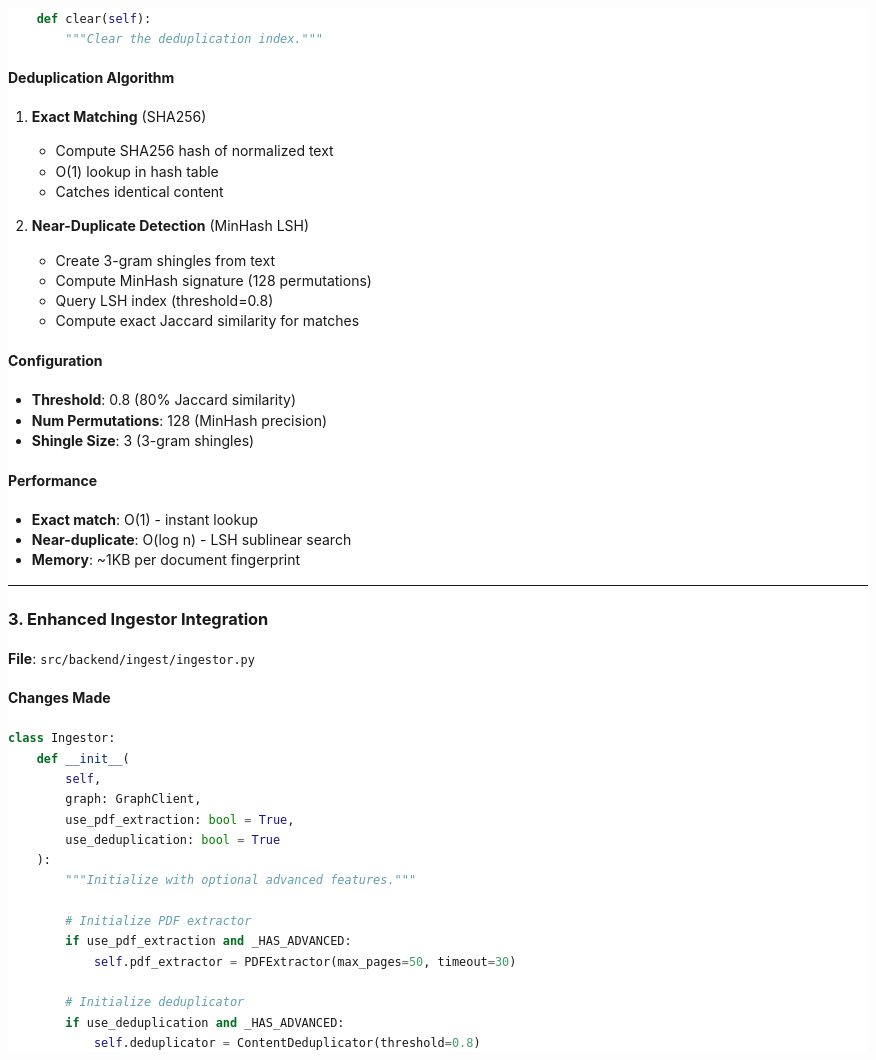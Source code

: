 ```python
    def clear(self):
        """Clear the deduplication index."""
```

#### Deduplication Algorithm

1. **Exact Matching** (SHA256)
   - Compute SHA256 hash of normalized text
   - O(1) lookup in hash table
   - Catches identical content

2. **Near-Duplicate Detection** (MinHash LSH)
   - Create 3-gram shingles from text
   - Compute MinHash signature (128 permutations)
   - Query LSH index (threshold=0.8)
   - Compute exact Jaccard similarity for matches

#### Configuration

- **Threshold**: 0.8 (80% Jaccard similarity)
- **Num Permutations**: 128 (MinHash precision)
- **Shingle Size**: 3 (3-gram shingles)

#### Performance

- **Exact match**: O(1) - instant lookup
- **Near-duplicate**: O(log n) - LSH sublinear search
- **Memory**: ~1KB per document fingerprint

---

### 3. Enhanced Ingestor Integration

**File**: `src/backend/ingest/ingestor.py`

#### Changes Made

```python
class Ingestor:
    def __init__(
        self, 
        graph: GraphClient,
        use_pdf_extraction: bool = True,
        use_deduplication: bool = True
    ):
        """Initialize with optional advanced features."""
        
        # Initialize PDF extractor
        if use_pdf_extraction and _HAS_ADVANCED:
            self.pdf_extractor = PDFExtractor(max_pages=50, timeout=30)
            
        # Initialize deduplicator
        if use_deduplication and _HAS_ADVANCED:
            self.deduplicator = ContentDeduplicator(threshold=0.8)
```
